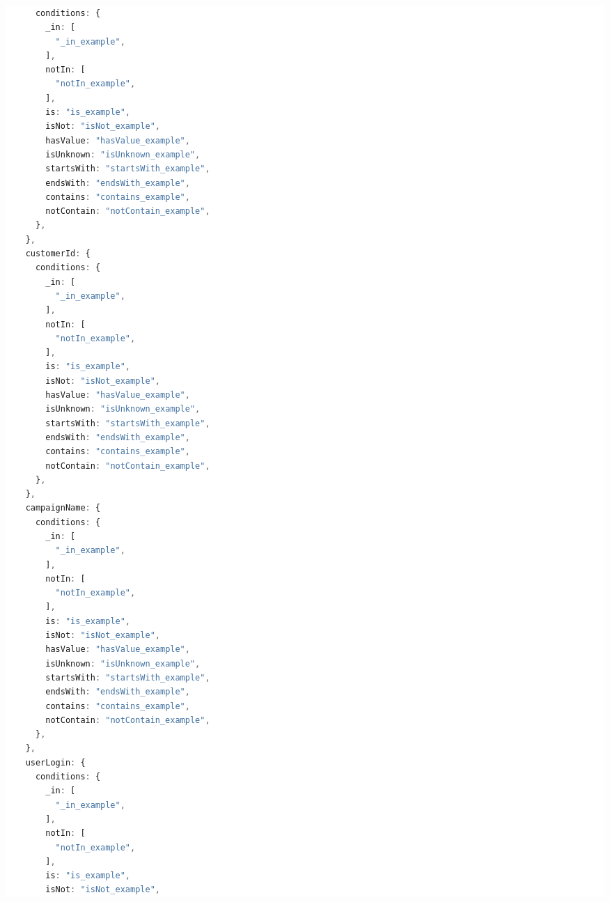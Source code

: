 ```typescript
      conditions: {
        _in: [
          "_in_example",
        ],
        notIn: [
          "notIn_example",
        ],
        is: "is_example",
        isNot: "isNot_example",
        hasValue: "hasValue_example",
        isUnknown: "isUnknown_example",
        startsWith: "startsWith_example",
        endsWith: "endsWith_example",
        contains: "contains_example",
        notContain: "notContain_example",
      },
    },
    customerId: {
      conditions: {
        _in: [
          "_in_example",
        ],
        notIn: [
          "notIn_example",
        ],
        is: "is_example",
        isNot: "isNot_example",
        hasValue: "hasValue_example",
        isUnknown: "isUnknown_example",
        startsWith: "startsWith_example",
        endsWith: "endsWith_example",
        contains: "contains_example",
        notContain: "notContain_example",
      },
    },
    campaignName: {
      conditions: {
        _in: [
          "_in_example",
        ],
        notIn: [
          "notIn_example",
        ],
        is: "is_example",
        isNot: "isNot_example",
        hasValue: "hasValue_example",
        isUnknown: "isUnknown_example",
        startsWith: "startsWith_example",
        endsWith: "endsWith_example",
        contains: "contains_example",
        notContain: "notContain_example",
      },
    },
    userLogin: {
      conditions: {
        _in: [
          "_in_example",
        ],
        notIn: [
          "notIn_example",
        ],
        is: "is_example",
        isNot: "isNot_example",
```